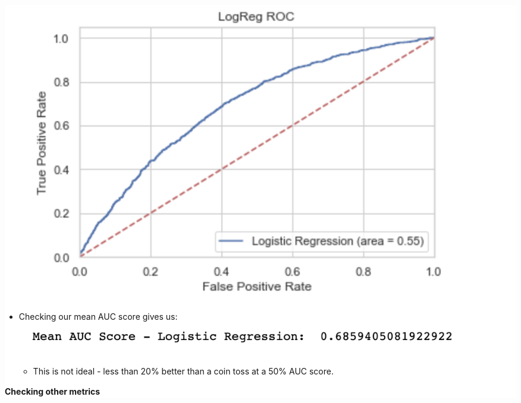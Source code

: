 ![ROC](https://github.com/conlpate/dsc-mod-3-project-v2-1-onl01-dtsc-pt-052620/blob/master/images3/Logreg%20Roc.png)

- Checking our mean AUC score gives us: 
![AUC](https://github.com/conlpate/dsc-mod-3-project-v2-1-onl01-dtsc-pt-052620/blob/master/images3/logreg%20auc%20mean.png)
	- This is not ideal - less than 20% better than a coin toss at a 50% AUC score. 

**Checking other metrics**

